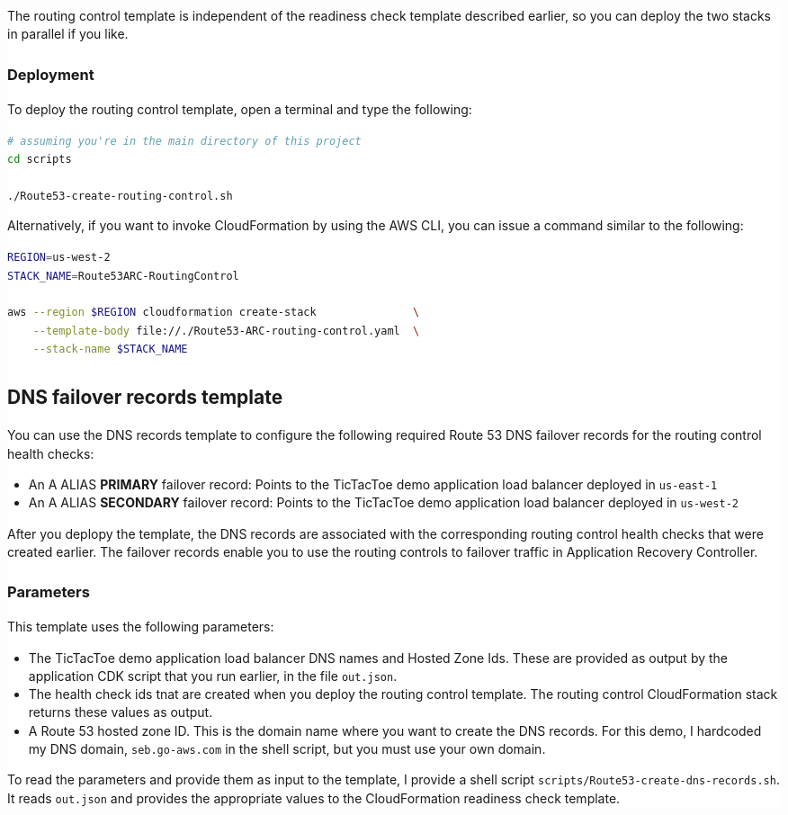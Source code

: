 The routing control template is independent of the readiness check template described earlier, so you can deploy the two stacks in parallel if you like.

### Deployment

To deploy the routing control template, open a terminal and type the following:

```zsh
# assuming you're in the main directory of this project
cd scripts

./Route53-create-routing-control.sh
```

Alternatively, if you want to invoke CloudFormation by using the AWS CLI, you can issue a command similar to the following:

```zsh
REGION=us-west-2
STACK_NAME=Route53ARC-RoutingControl

aws --region $REGION cloudformation create-stack               \
    --template-body file://./Route53-ARC-routing-control.yaml  \
    --stack-name $STACK_NAME
```

## DNS failover records template 

You can use the DNS records template to configure the following required Route 53 DNS failover records for the routing control health checks:

- An A ALIAS **PRIMARY** failover record: Points to the TicTacToe demo application load balancer deployed in `us-east-1`
- An A ALIAS **SECONDARY** failover record: Points to the TicTacToe demo application load balancer deployed in `us-west-2`

After you deplopy the template, the DNS records are associated with the corresponding routing control health checks that were created earlier. The failover records enable you to use the routing controls to failover traffic in Application Recovery Controller.

### Parameters 

This template uses the following parameters:

- The TicTacToe demo application load balancer DNS names and Hosted Zone Ids. These are provided as output by the application CDK script that you run earlier, in the file `out.json`.
- The health check ids tnat are created when you deploy the routing control template. The routing control CloudFormation stack returns these values as output.
- A Route 53 hosted zone ID. This is the domain name where you want to create the DNS records. For this demo, I hardcoded my DNS domain, `seb.go-aws.com` in the shell script, but you must use your own domain.

To read the parameters and provide them as input to the template, I provide a shell script `scripts/Route53-create-dns-records.sh`. It reads `out.json` and provides the appropriate values to the CloudFormation readiness check template.
